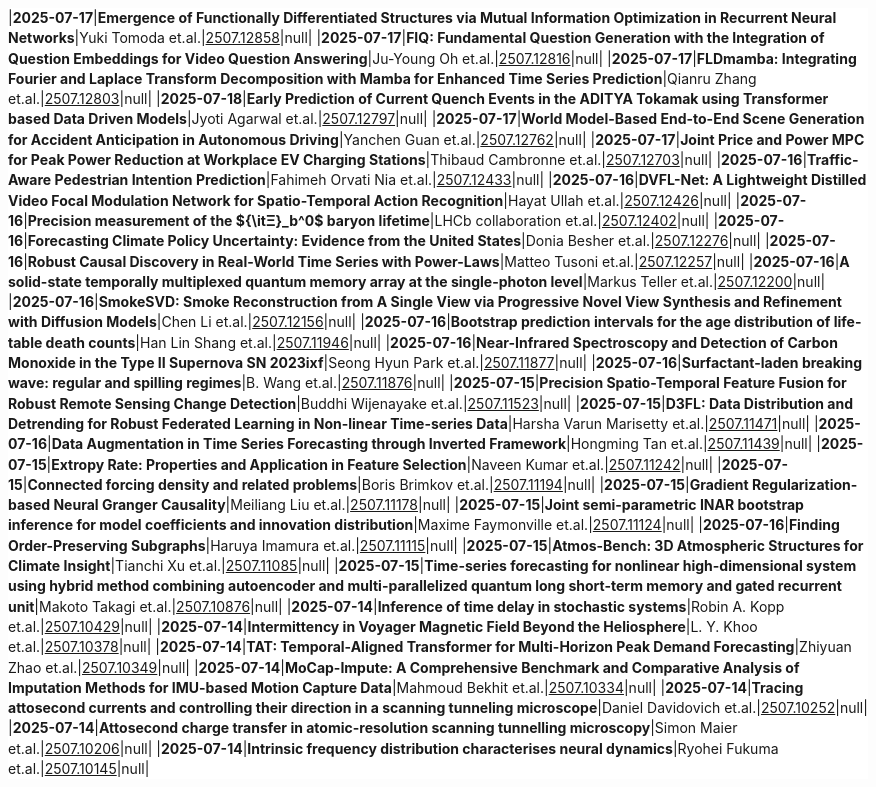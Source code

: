 |**2025-07-17**|**Emergence of Functionally Differentiated Structures via Mutual Information Optimization in Recurrent Neural Networks**|Yuki Tomoda et.al.|[2507.12858](http://arxiv.org/abs/2507.12858)|null|
|**2025-07-17**|**FIQ: Fundamental Question Generation with the Integration of Question Embeddings for Video Question Answering**|Ju-Young Oh et.al.|[2507.12816](http://arxiv.org/abs/2507.12816)|null|
|**2025-07-17**|**FLDmamba: Integrating Fourier and Laplace Transform Decomposition with Mamba for Enhanced Time Series Prediction**|Qianru Zhang et.al.|[2507.12803](http://arxiv.org/abs/2507.12803)|null|
|**2025-07-18**|**Early Prediction of Current Quench Events in the ADITYA Tokamak using Transformer based Data Driven Models**|Jyoti Agarwal et.al.|[2507.12797](http://arxiv.org/abs/2507.12797)|null|
|**2025-07-17**|**World Model-Based End-to-End Scene Generation for Accident Anticipation in Autonomous Driving**|Yanchen Guan et.al.|[2507.12762](http://arxiv.org/abs/2507.12762)|null|
|**2025-07-17**|**Joint Price and Power MPC for Peak Power Reduction at Workplace EV Charging Stations**|Thibaud Cambronne et.al.|[2507.12703](http://arxiv.org/abs/2507.12703)|null|
|**2025-07-16**|**Traffic-Aware Pedestrian Intention Prediction**|Fahimeh Orvati Nia et.al.|[2507.12433](http://arxiv.org/abs/2507.12433)|null|
|**2025-07-16**|**DVFL-Net: A Lightweight Distilled Video Focal Modulation Network for Spatio-Temporal Action Recognition**|Hayat Ullah et.al.|[2507.12426](http://arxiv.org/abs/2507.12426)|null|
|**2025-07-16**|**Precision measurement of the ${\itΞ}_b^0$ baryon lifetime**|LHCb collaboration et.al.|[2507.12402](http://arxiv.org/abs/2507.12402)|null|
|**2025-07-16**|**Forecasting Climate Policy Uncertainty: Evidence from the United States**|Donia Besher et.al.|[2507.12276](http://arxiv.org/abs/2507.12276)|null|
|**2025-07-16**|**Robust Causal Discovery in Real-World Time Series with Power-Laws**|Matteo Tusoni et.al.|[2507.12257](http://arxiv.org/abs/2507.12257)|null|
|**2025-07-16**|**A solid-state temporally multiplexed quantum memory array at the single-photon level**|Markus Teller et.al.|[2507.12200](http://arxiv.org/abs/2507.12200)|null|
|**2025-07-16**|**SmokeSVD: Smoke Reconstruction from A Single View via Progressive Novel View Synthesis and Refinement with Diffusion Models**|Chen Li et.al.|[2507.12156](http://arxiv.org/abs/2507.12156)|null|
|**2025-07-16**|**Bootstrap prediction intervals for the age distribution of life-table death counts**|Han Lin Shang et.al.|[2507.11946](http://arxiv.org/abs/2507.11946)|null|
|**2025-07-16**|**Near-Infrared Spectroscopy and Detection of Carbon Monoxide in the Type II Supernova SN 2023ixf**|Seong Hyun Park et.al.|[2507.11877](http://arxiv.org/abs/2507.11877)|null|
|**2025-07-16**|**Surfactant-laden breaking wave: regular and spilling regimes**|B. Wang et.al.|[2507.11876](http://arxiv.org/abs/2507.11876)|null|
|**2025-07-15**|**Precision Spatio-Temporal Feature Fusion for Robust Remote Sensing Change Detection**|Buddhi Wijenayake et.al.|[2507.11523](http://arxiv.org/abs/2507.11523)|null|
|**2025-07-15**|**D3FL: Data Distribution and Detrending for Robust Federated Learning in Non-linear Time-series Data**|Harsha Varun Marisetty et.al.|[2507.11471](http://arxiv.org/abs/2507.11471)|null|
|**2025-07-16**|**Data Augmentation in Time Series Forecasting through Inverted Framework**|Hongming Tan et.al.|[2507.11439](http://arxiv.org/abs/2507.11439)|null|
|**2025-07-15**|**Extropy Rate: Properties and Application in Feature Selection**|Naveen Kumar et.al.|[2507.11242](http://arxiv.org/abs/2507.11242)|null|
|**2025-07-15**|**Connected forcing density and related problems**|Boris Brimkov et.al.|[2507.11194](http://arxiv.org/abs/2507.11194)|null|
|**2025-07-15**|**Gradient Regularization-based Neural Granger Causality**|Meiliang Liu et.al.|[2507.11178](http://arxiv.org/abs/2507.11178)|null|
|**2025-07-15**|**Joint semi-parametric INAR bootstrap inference for model coefficients and innovation distribution**|Maxime Faymonville et.al.|[2507.11124](http://arxiv.org/abs/2507.11124)|null|
|**2025-07-16**|**Finding Order-Preserving Subgraphs**|Haruya Imamura et.al.|[2507.11115](http://arxiv.org/abs/2507.11115)|null|
|**2025-07-15**|**Atmos-Bench: 3D Atmospheric Structures for Climate Insight**|Tianchi Xu et.al.|[2507.11085](http://arxiv.org/abs/2507.11085)|null|
|**2025-07-15**|**Time-series forecasting for nonlinear high-dimensional system using hybrid method combining autoencoder and multi-parallelized quantum long short-term memory and gated recurrent unit**|Makoto Takagi et.al.|[2507.10876](http://arxiv.org/abs/2507.10876)|null|
|**2025-07-14**|**Inference of time delay in stochastic systems**|Robin A. Kopp et.al.|[2507.10429](http://arxiv.org/abs/2507.10429)|null|
|**2025-07-14**|**Intermittency in Voyager Magnetic Field Beyond the Heliosphere**|L. Y. Khoo et.al.|[2507.10378](http://arxiv.org/abs/2507.10378)|null|
|**2025-07-14**|**TAT: Temporal-Aligned Transformer for Multi-Horizon Peak Demand Forecasting**|Zhiyuan Zhao et.al.|[2507.10349](http://arxiv.org/abs/2507.10349)|null|
|**2025-07-14**|**MoCap-Impute: A Comprehensive Benchmark and Comparative Analysis of Imputation Methods for IMU-based Motion Capture Data**|Mahmoud Bekhit et.al.|[2507.10334](http://arxiv.org/abs/2507.10334)|null|
|**2025-07-14**|**Tracing attosecond currents and controlling their direction in a scanning tunneling microscope**|Daniel Davidovich et.al.|[2507.10252](http://arxiv.org/abs/2507.10252)|null|
|**2025-07-14**|**Attosecond charge transfer in atomic-resolution scanning tunnelling microscopy**|Simon Maier et.al.|[2507.10206](http://arxiv.org/abs/2507.10206)|null|
|**2025-07-14**|**Intrinsic frequency distribution characterises neural dynamics**|Ryohei Fukuma et.al.|[2507.10145](http://arxiv.org/abs/2507.10145)|null|